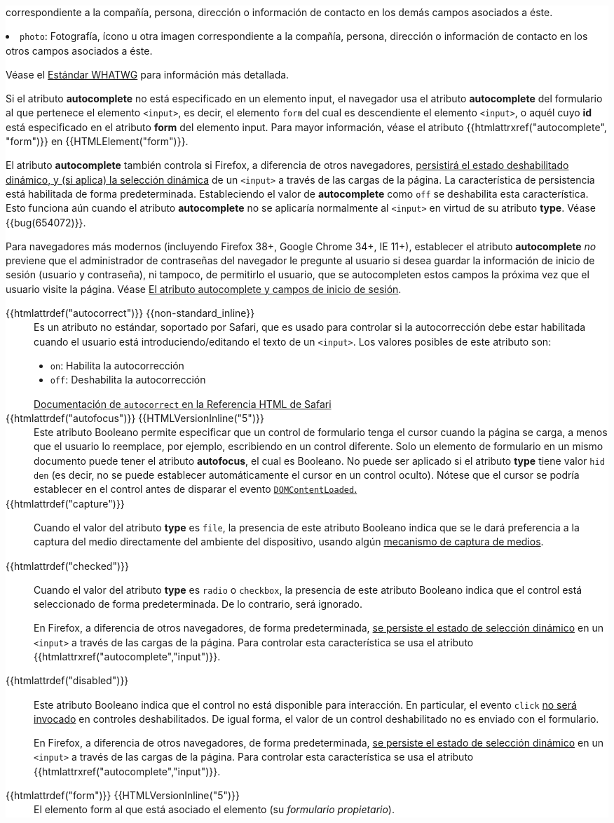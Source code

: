 correspondiente a la compañía, persona, dirección o información de contacto en los demás campos asociados a éste.</li><li><code>photo</code>: Fotografía, ícono u otra imagen correspondiente a la compañía, persona, dirección o información de contacto en los otros campos asociados a éste.</li></ul><p>Véase el <a href="https://html.spec.whatwg.org/multipage/forms.html#autofill">Estándar WHATWG</a> para információn más detallada.</p><p>Si el atributo <strong>autocomplete</strong> no está especificado en un elemento input, el navegador usa el atributo <strong>autocomplete</strong> del formulario al que pertenece el elemento <code>&#x3C;input></code>, es decir, el elemento <code>form</code> del cual es descendiente el elemento <code>&#x3C;input></code>, o aquél cuyo <strong>id</strong> está especificado en el atributo <strong>form</strong> del elemento input. Para mayor información, véase el atributo {{htmlattrxref("autocomplete", "form")}} en {{HTMLElement("form")}}.</p><p>El atributo <strong>autocomplete</strong> también controla si Firefox, a diferencia de otros navegadores, <a href="http://stackoverflow.com/questions/5985839/bug-with-firefox-disabled-attribute-of-input-not-resetting-when-refreshing">persistirá el estado deshabilitado dinámico, y (si aplica) la selección dinámica</a> de un <code>&#x3C;input></code> a través de las cargas de la página. La característica de persistencia está habilitada de forma predeterminada. Estableciendo el valor de <strong>autocomplete</strong> como <code>off</code> se deshabilita esta característica. Esto funciona aún cuando el atributo <strong>autocomplete</strong> no se aplicaría normalmente al <code>&#x3C;input></code> en virtud de su atributo <strong>type</strong>. Véase {{bug(654072)}}.</p><p>Para navegadores más modernos (incluyendo Firefox 38+, Google Chrome 34+, IE 11+), establecer el atributo <strong>autocomplete</strong> <em>no</em> previene que el administrador de contraseñas del navegador le pregunte al usuario si desea guardar la información de inicio de sesión (usuario y contraseña), ni tampoco, de permitirlo el usuario, que se autocompleten estos campos la próxima vez que el usuario visite la página. Véase <a href="/es/docs/Web/Security/Securing_your_site/Turning_off_form_autocompletion#The_autocomplete_attribute_and_login_fields">El atributo autocomplete y campos de inicio de sesión</a>.</p></dd><dt>{{htmlattrdef("autocorrect")}} {{non-standard_inline}}</dt><dd>Es un atributo no estándar, soportado por Safari, que es usado para controlar si la autocorrección debe estar habilitada cuando el usuario está introduciendo/editando el texto de un <code>&#x3C;input></code>. Los valores posibles de este atributo son:<ul><li><code>on</code>: Habilita la autocorrección</li><li><code>off</code>: Deshabilita la autocorrección</li></ul><a href="https://developer.apple.com/library/safari/documentation/AppleApplications/Reference/SafariHTMLRef/Articles/Attributes.html#//apple_ref/doc/uid/TP40008058-autocorrect">Documentación de <code>autocorrect</code> en la Referencia HTML de Safari</a></dd><dt>{{htmlattrdef("autofocus")}} {{HTMLVersionInline("5")}}</dt><dd>Este atributo Booleano permite especificar que un control de formulario tenga el cursor cuando la página se carga, a menos que el usuario lo reemplace, por ejemplo, escribiendo en un control diferente. Solo un elemento de formulario en un mismo documento puede tener el atributo <strong>autofocus</strong>, el cual es Booleano. No puede ser aplicado si el atributo <strong>type</strong> tiene valor <code>hidden</code> (es decir, no se puede establecer automáticamente el cursor en un control oculto). Nótese que el cursor se podría establecer en el control antes de disparar el evento <a href="/es/docs/Web/Events/DOMContentLoaded"><code>DOMContentLoaded</code>.</a></dd><dt>{{htmlattrdef("capture")}}</dt><dd><p>Cuando el valor del atributo <strong>type</strong> es <code>file</code>, la presencia de este atributo Booleano indica que se le dará preferencia a la captura del medio directamente del ambiente del dispositivo, usando algún <a href="https://www.w3.org/TR/html-media-capture/#dfn-media-capture-mechanism">mecanismo de captura de medios</a>.</p></dd><dt>{{htmlattrdef("checked")}}</dt><dd><p>Cuando el valor del atributo <strong>type</strong> es <code>radio</code> o <code>checkbox</code>, la presencia de este atributo Booleano indica que el control está seleccionado de forma predeterminada. De lo contrario, será ignorado.</p><p>En Firefox, a diferencia de otros navegadores, de forma predeterminada, <a href="http://stackoverflow.com/questions/5985839/bug-with-firefox-disabled-attribute-of-input-not-resetting-when-refreshing">se persiste el estado de selección dinámico</a> en un <code>&#x3C;input></code> a través de las cargas de la página. Para controlar esta característica se usa el atributo {{htmlattrxref("autocomplete","input")}}.</p></dd><dt>{{htmlattrdef("disabled")}}</dt><dd><p>Este atributo Booleano indica que el control no está disponible para interacción. En particular, el evento <code>click</code> <a class="external" href="https://html.spec.whatwg.org/multipage/forms.html#enabling-and-disabling-form-controls:-the-disabled-attribute">no será invocado</a> en controles deshabilitados. De igual forma, el valor de un control deshabilitado no es enviado con el formulario.</p><p>En Firefox, a diferencia de otros navegadores, de forma predeterminada, <a href="http://stackoverflow.com/questions/5985839/bug-with-firefox-disabled-attribute-of-input-not-resetting-when-refreshing">se persiste el estado de selección dinámico</a> en un <code>&#x3C;input></code> a través de las cargas de la página. Para controlar esta característica se usa el atributo {{htmlattrxref("autocomplete","input")}}.</p></dd><dt>{{htmlattrdef("form")}} {{HTMLVersionInline("5")}}</dt><dd>El elemento form al que está asociado el elemento (su <em>formulario propietario</em>).